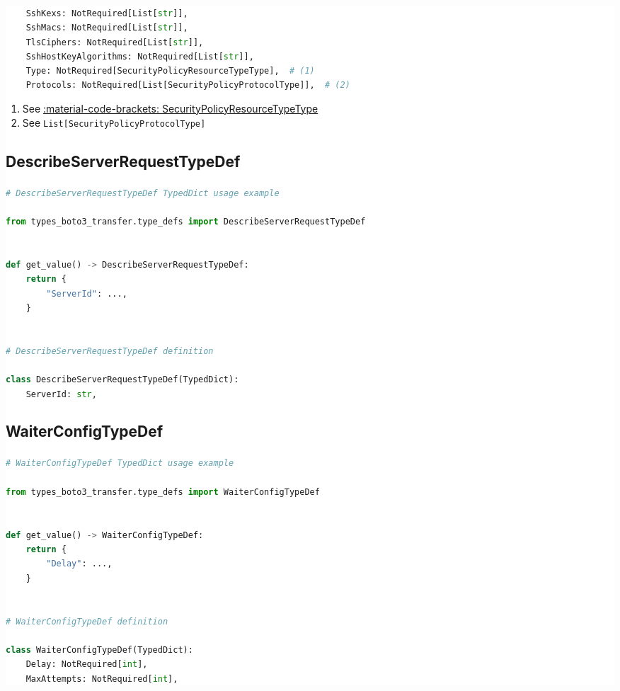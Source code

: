 ```python
    SshKexs: NotRequired[List[str]],
    SshMacs: NotRequired[List[str]],
    TlsCiphers: NotRequired[List[str]],
    SshHostKeyAlgorithms: NotRequired[List[str]],
    Type: NotRequired[SecurityPolicyResourceTypeType],  # (1)
    Protocols: NotRequired[List[SecurityPolicyProtocolType]],  # (2)
```

1. See [:material-code-brackets: SecurityPolicyResourceTypeType](./literals.md#securitypolicyresourcetypetype)
2. See `List[SecurityPolicyProtocolType]`

## DescribeServerRequestTypeDef

```python
# DescribeServerRequestTypeDef TypedDict usage example

from types_boto3_transfer.type_defs import DescribeServerRequestTypeDef


def get_value() -> DescribeServerRequestTypeDef:
    return {
        "ServerId": ...,
    }


# DescribeServerRequestTypeDef definition

class DescribeServerRequestTypeDef(TypedDict):
    ServerId: str,
```


## WaiterConfigTypeDef

```python
# WaiterConfigTypeDef TypedDict usage example

from types_boto3_transfer.type_defs import WaiterConfigTypeDef


def get_value() -> WaiterConfigTypeDef:
    return {
        "Delay": ...,
    }


# WaiterConfigTypeDef definition

class WaiterConfigTypeDef(TypedDict):
    Delay: NotRequired[int],
    MaxAttempts: NotRequired[int],
```

